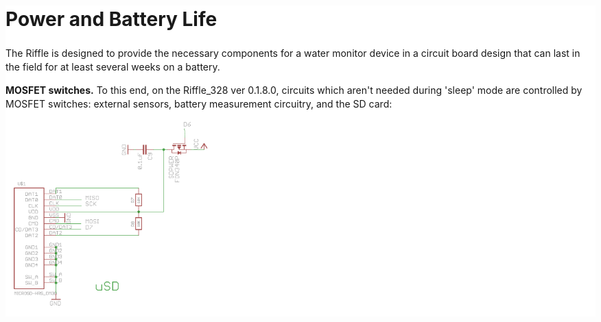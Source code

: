 # Power and Battery Life

The Riffle is designed to provide the necessary components for a water monitor device in a circuit board design that can last in the field for at least several weeks on a battery.  

**MOSFET switches.** To this end, on the Riffle_328 ver 0.1.8.0, circuits which aren't needed during 'sleep' mode are controlled by MOSFET switches:  external sensors, battery measurement circuitry, and the SD card:

<img src="https://raw.githubusercontent.com/OpenWaterProject/riffle_328-design-philosophy/master/pics/sd_card_power.png" width=300>
